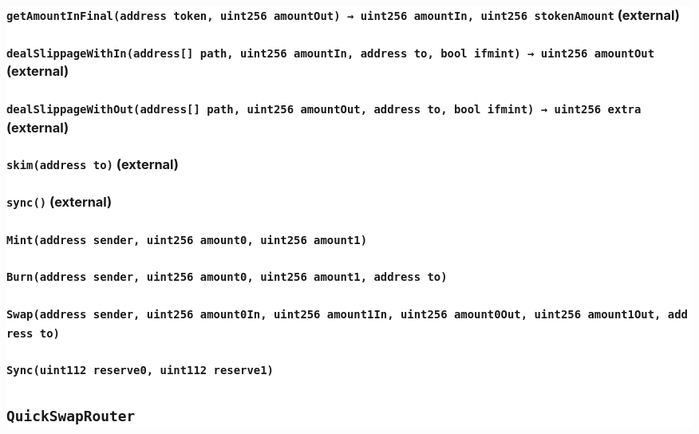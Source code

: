 
### `getAmountInFinal(address token, uint256 amountOut) → uint256 amountIn, uint256 stokenAmount` (external)





### `dealSlippageWithIn(address[] path, uint256 amountIn, address to, bool ifmint) → uint256 amountOut` (external)





### `dealSlippageWithOut(address[] path, uint256 amountOut, address to, bool ifmint) → uint256 extra` (external)





### `skim(address to)` (external)





### `sync()` (external)






### `Mint(address sender, uint256 amount0, uint256 amount1)`





### `Burn(address sender, uint256 amount0, uint256 amount1, address to)`





### `Swap(address sender, uint256 amount0In, uint256 amount1In, uint256 amount0Out, uint256 amount1Out, address to)`





### `Sync(uint112 reserve0, uint112 reserve1)`







## `QuickSwapRouter`
